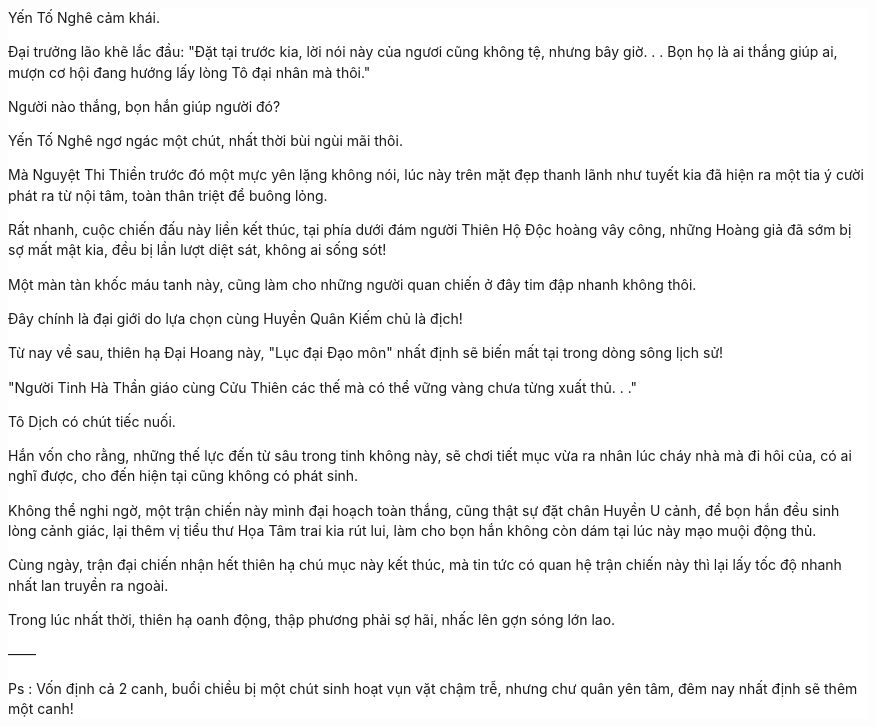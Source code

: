 Yến Tố Nghê cảm khái.

Đại trưởng lão khẽ lắc đầu: "Đặt tại trước kia, lời nói này của ngươi cũng không tệ, nhưng bây giờ. . . Bọn họ là ai thắng giúp ai, mượn cơ hội đang hướng lấy lòng Tô đại nhân mà thôi."

Người nào thắng, bọn hắn giúp người đó?

Yến Tố Nghê ngơ ngác một chút, nhất thời bùi ngùi mãi thôi.

Mà Nguyệt Thi Thiền trước đó một mực yên lặng không nói, lúc này trên mặt đẹp thanh lãnh như tuyết kia đã hiện ra một tia ý cười phát ra từ nội tâm, toàn thân triệt để buông lỏng.

Rất nhanh, cuộc chiến đấu này liền kết thúc, tại phía dưới đám người Thiên Hộ Độc hoàng vây công, những Hoàng giả đã sớm bị sợ mất mật kia, đều bị lần lượt diệt sát, không ai sống sót!

Một màn tàn khốc máu tanh này, cũng làm cho những người quan chiến ở đây tim đập nhanh không thôi.

Đây chính là đại giới do lựa chọn cùng Huyền Quân Kiếm chủ là địch!

Từ nay về sau, thiên hạ Đại Hoang này, "Lục đại Đạo môn" nhất định sẽ biến mất tại trong dòng sông lịch sử!

"Người Tinh Hà Thần giáo cùng Cửu Thiên các thế mà có thể vững vàng chưa từng xuất thủ. . ."

Tô Dịch có chút tiếc nuối.

Hắn vốn cho rằng, những thế lực đến từ sâu trong tinh không này, sẽ chơi tiết mục vừa ra nhân lúc cháy nhà mà đi hôi của, có ai nghĩ được, cho đến hiện tại cũng không có phát sinh.

Không thể nghi ngờ, một trận chiến này mình đại hoạch toàn thắng, cũng thật sự đặt chân Huyền U cảnh, để bọn hắn đều sinh lòng cảnh giác, lại thêm vị tiểu thư Họa Tâm trai kia rút lui, làm cho bọn hắn không còn dám tại lúc này mạo muội động thủ.

Cùng ngày, trận đại chiến nhận hết thiên hạ chú mục này kết thúc, mà tin tức có quan hệ trận chiến này thì lại lấy tốc độ nhanh nhất lan truyền ra ngoài.

Trong lúc nhất thời, thiên hạ oanh động, thập phương phải sợ hãi, nhấc lên gợn sóng lớn lao.

——

Ps : Vốn định cả 2 canh, buổi chiều bị một chút sinh hoạt vụn vặt chậm trễ, nhưng chư quân yên tâm, đêm nay nhất định sẽ thêm một canh!




